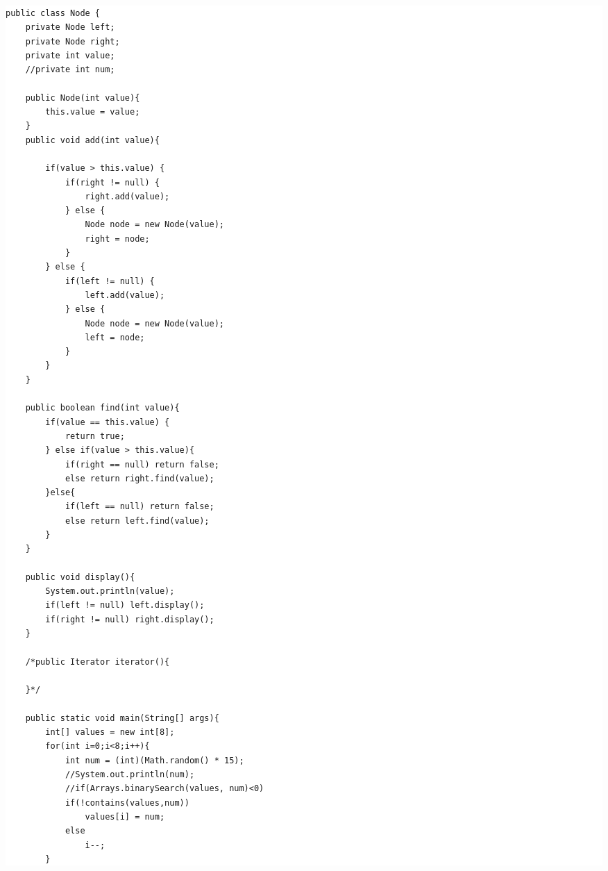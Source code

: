 	public class Node {
		private Node left;
		private Node right;
		private int value;
		//private int num;
		
		public Node(int value){
			this.value = value;
		}
		public void add(int value){
			
			if(value > this.value) {
				if(right != null) {
					right.add(value);
				} else {
					Node node = new Node(value);				
					right = node;
				}
			} else {
				if(left != null) {
					left.add(value);
				} else {
					Node node = new Node(value);				
					left = node;
				}			
			}
		}
		
		public boolean find(int value){
			if(value == this.value) {
				return true;
			} else if(value > this.value){ 
				if(right == null) return false;
				else return right.find(value);
			}else{
				if(left == null) return false;
				else return left.find(value);			
			}
		}
		
		public void display(){
			System.out.println(value);
			if(left != null) left.display();
			if(right != null) right.display();
		}
		
		/*public Iterator iterator(){
			
		}*/
		
		public static void main(String[] args){
			int[] values = new int[8];
			for(int i=0;i<8;i++){
				int num = (int)(Math.random() * 15);
				//System.out.println(num);
				//if(Arrays.binarySearch(values, num)<0)
				if(!contains(values,num))
					values[i] = num;
				else
					i--;
			}
			